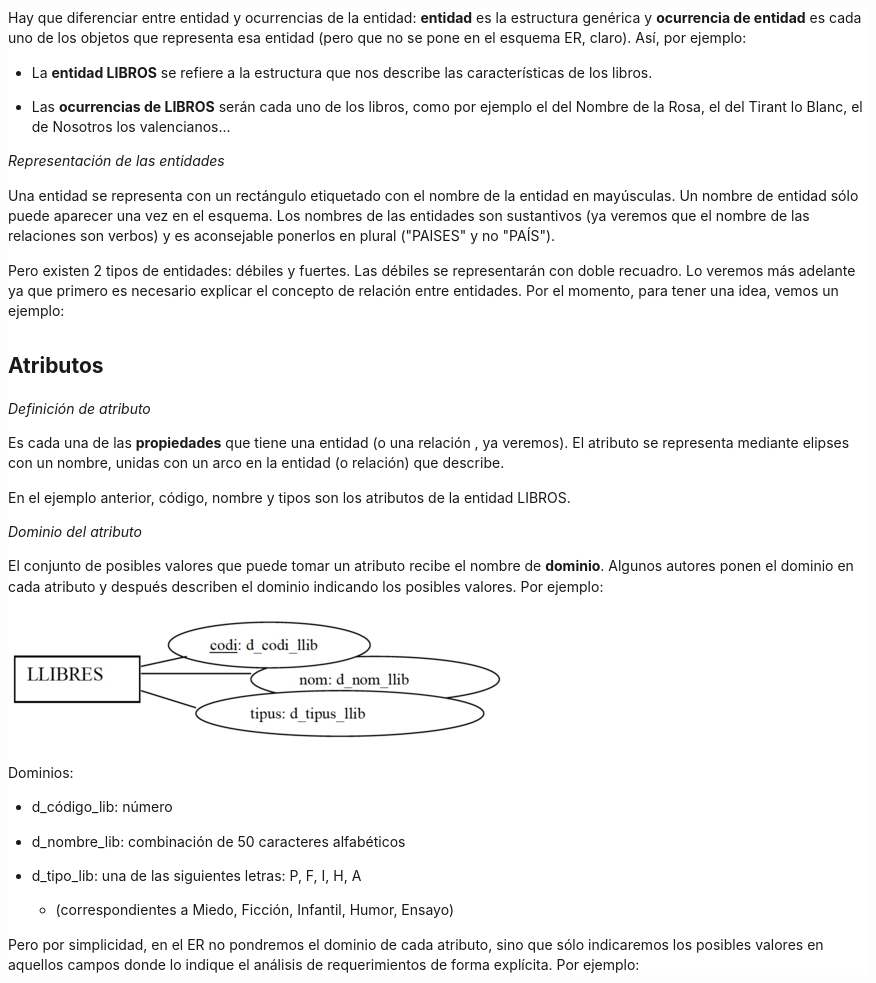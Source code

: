 Hay que diferenciar entre entidad y ocurrencias de la entidad: **entidad** es la estructura genérica y **ocurrencia de entidad** es cada uno de los objetos que representa esa entidad (pero que no se pone en el esquema ER, claro). Así, por ejemplo:

- La **entidad LIBROS** se refiere a la estructura que nos describe las características de los libros.

- Las **ocurrencias de LIBROS** serán cada uno de los libros, como por ejemplo el del Nombre de la Rosa, el del Tirant lo Blanc, el de Nosotros los valencianos...

*Representación de las entidades*

Una entidad se representa con un rectángulo etiquetado con el nombre de la entidad en mayúsculas. Un nombre de entidad sólo puede aparecer una vez en el esquema. Los nombres de las entidades son sustantivos (ya veremos que el nombre de las relaciones son verbos) y es aconsejable ponerlos en plural ("PAISES" y no "PAÍS").

Pero existen 2 tipos de entidades: débiles y fuertes. Las débiles se representarán con doble recuadro. Lo veremos más adelante ya que primero es necesario explicar el concepto de relación entre entidades. Por el momento, para tener una idea, vemos un ejemplo:


## Atributos 

*Definición de atributo*

Es cada una de las **propiedades** que tiene una entidad (o una relación , ya veremos). El atributo se representa mediante elipses con un nombre, unidas con un arco en la entidad (o relación) que describe.

En el ejemplo anterior, código, nombre y tipos son los atributos de la entidad LIBROS.

*Dominio del atributo*

El conjunto de posibles valores que puede tomar un atributo recibe el nombre de **dominio**. Algunos autores ponen el dominio en cada atributo y después describen el dominio indicando los posibles valores. Por ejemplo:


![Ejemplo dominios](img/T02_img05_atributos_dominios.png)

Dominios:

- d_código_lib: número

- d_nombre_lib: combinación de 50 caracteres alfabéticos

- d_tipo_lib: una de las siguientes letras: P, F, I, H, A 
  - (correspondientes a Miedo, Ficción, Infantil, Humor, Ensayo)

Pero por simplicidad, en el ER no pondremos el dominio de cada atributo, sino que sólo indicaremos los posibles valores en aquellos campos donde lo indique el análisis de requerimientos de forma explícita. Por ejemplo:
